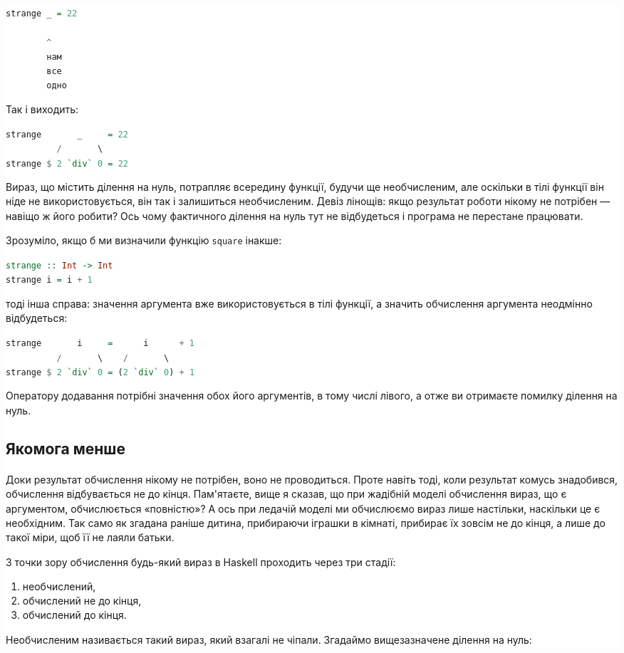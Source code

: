 ```haskell
strange _ = 22

        ^
        нам
        все
        одно
```

Так і виходить:

```haskell
strange       _     = 22
          /       \
strange $ 2 `div` 0 = 22
```

Вираз, що містить ділення на нуль, потрапляє всередину функції, будучи ще необчисленим, але оскільки в тілі функції він ніде не використовується, він так і залишиться необчисленим. Девіз лінощів: якщо результат роботи нікому не потрібен &mdash; навіщо ж його робити? Ось чому фактичного ділення на нуль тут не відбудеться і програма не перестане працювати.

Зрозуміло, якщо б ми визначили функцію `square` інакше:

```haskell
strange :: Int -> Int
strange i = i + 1
```

тоді інша справа: значення аргумента вже використовується в тілі функції, а значить обчислення аргумента неодмінно відбудеться:

```haskell
strange       i     =      i      + 1
          /       \    /       \
strange $ 2 `div` 0 = (2 `div` 0) + 1
```

Оператору додавання потрібні значення обох його аргументів, в тому числі лівого, а отже ви отримаєте помилку ділення на нуль.

## Якомога менше

Доки результат обчислення нікому не потрібен, воно не проводиться. Проте навіть тоді, коли результат комусь знадобився, обчислення відбувається не до кінця. Пам'ятаєте, вище я сказав, що при жадібній моделі обчислення вираз, що є аргументом, обчислюється &laquo;повністю&raquo;? А ось при ледачій моделі ми обчислюємо вираз лише настільки, наскільки це є необхідним. Так само як згадана раніше дитина, прибираючи іграшки в кімнаті, прибирає їх зовсім не до кінця, а лише до такої міри, щоб її не лаяли батьки.

З точки зору обчислення будь-який вираз в Haskell проходить через три стадії:

1. необчислений,
2. обчислений не до кінця,
3. обчислений до кінця.

Необчисленим називається такий вираз, який взагалі не чіпали. Згадаймо вищезазначене ділення на нуль:
